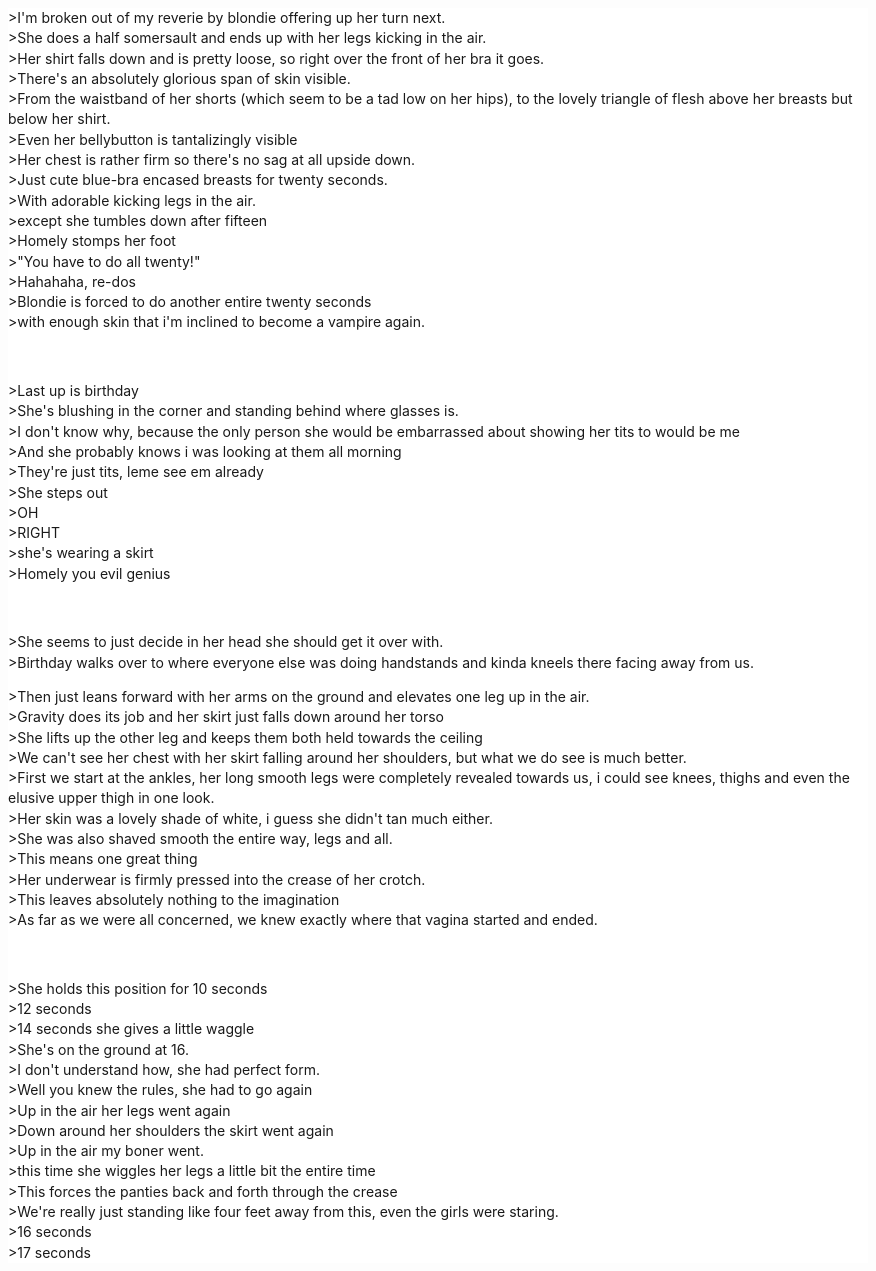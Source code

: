 <p>&gt;I'm broken out of my reverie by blondie offering up her turn next.<br />
&gt;She does a half somersault and ends up with her legs kicking in the air.<br />
&gt;Her shirt falls down and is pretty loose, so right over the front of her bra it goes.<br />
&gt;There's an absolutely glorious span of skin visible.<br />
&gt;From the waistband of her shorts (which seem to be a tad low on her hips), to the lovely triangle of flesh above her breasts but below her shirt.<br />
&gt;Even her bellybutton is tantalizingly visible<br />
&gt;Her chest is rather firm so there's no sag at all upside down.<br />
&gt;Just cute blue-bra encased breasts for twenty seconds.<br />
&gt;With adorable kicking legs in the air.<br />
&gt;except she tumbles down after fifteen<br />
&gt;Homely stomps her foot<br />
&gt;"You have to do all twenty!"<br />
&gt;Hahahaha, re-dos<br />
&gt;Blondie is forced to do another entire twenty seconds<br />
&gt;with enough skin that i'm inclined to become a vampire again.</p>

<br />
<p>&gt;Last up is birthday<br />
&gt;She's blushing in the corner and standing behind where glasses is.<br />
&gt;I don't know why, because the only person she would be embarrassed about showing her tits to would be me<br />
&gt;And she probably knows i was looking at them all morning<br />
&gt;They're just tits, leme see em already<br />
&gt;She steps out<br />
&gt;OH<br />
&gt;RIGHT<br />
&gt;she's wearing a skirt<br />
&gt;Homely you evil genius</p>

<br />
<p>&gt;She seems to just decide in her head she should get it over with.<br />
&gt;Birthday walks over to where everyone else was doing handstands and kinda kneels there facing away from us.</p>

<p>&gt;Then just leans forward with her arms on the ground and elevates one leg up in the air.<br />
&gt;Gravity does its job and her skirt just falls down around her torso<br />
&gt;She lifts up the other leg and keeps them both held towards the ceiling<br />
&gt;We can't see her chest with her skirt falling around her shoulders, but what we do see is much better.<br />
&gt;First we start at the ankles, her long smooth legs were completely revealed towards us, i could see knees, thighs and even the elusive upper thigh in one look.<br />
&gt;Her skin was a lovely shade of white, i guess she didn't tan much either.<br />
&gt;She was also shaved smooth the entire way, legs and all.<br />
&gt;This means one great thing<br />
&gt;Her underwear is firmly pressed into the crease of her crotch.<br />
&gt;This leaves absolutely nothing to the imagination<br />
&gt;As far as we were all concerned, we knew exactly where that vagina started and ended.</p>

<br />
<p>&gt;She holds this position for 10 seconds<br />
&gt;12 seconds<br />
&gt;14 seconds she gives a little waggle<br />
&gt;She's on the ground at 16.<br />
&gt;I don't understand how, she had perfect form.<br />
&gt;Well you knew the rules, she had to go again<br />
&gt;Up in the air her legs went again<br />
&gt;Down around her shoulders the skirt went again<br />
&gt;Up in the air my boner went.<br />
&gt;this time she wiggles her legs a little bit the entire time<br />
&gt;This forces the panties back and forth through the crease<br />
&gt;We're really just standing like four feet away from this, even the girls were staring.<br />
&gt;16 seconds<br />
&gt;17 seconds<br />